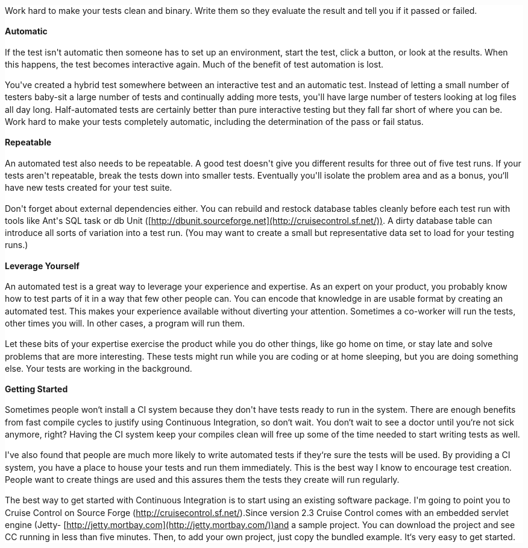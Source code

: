 Work hard to make your tests clean and binary. Write them so they evaluate the result and tell you if it passed or failed.

**Automatic**

If the test isn't automatic then someone has to set up an environment, start the test, click a button, or look at the results. When this happens, the test becomes interactive again. Much of the benefit of test automation is lost.

You've created a hybrid test somewhere between an interactive test and an automatic test. Instead of letting a small number of testers baby-sit a large number of tests and continually adding more tests, you'll have large number of testers looking at log files all day long. Half-automated tests are certainly better than pure interactive testing but they fall far short of where you can be. Work hard to make your tests completely automatic, including the determination of the pass or fail status.

**Repeatable**

An automated test also needs to be repeatable. A good test doesn't give you different results for three out of five test runs. If your tests aren't repeatable, break the tests down into smaller tests. Eventually you'll isolate the problem area and as a bonus, you‘ll have new tests created for your test suite.

Don't forget about external dependencies either. You can rebuild and restock database tables cleanly before each test run with tools like Ant's SQL task or db Unit ([http://dbunit.sourceforge.net](http://cruisecontrol.sf.net/)). A dirty database table can introduce all sorts of variation into a test run. (You may want to create a small but representative data set to load for your testing runs.)

**Leverage Yourself**

An automated test is a great way to leverage your experience and expertise. As an expert on your product, you probably know how to test parts of it in a way that few other people can. You can encode that knowledge in are usable format by creating an automated test. This makes your experience available without diverting your attention. Sometimes a co-worker will run the tests, other times you will. In other cases, a program will run them.

Let these bits of your expertise exercise the product while you do other things, like go home on time, or stay late and solve problems that are more interesting. These tests might run while you are coding or at home sleeping, but you are doing something else. Your tests are working in the background.

**Getting Started**

Sometimes people won‘t install a CI system because they don't have tests ready to run in the system. There are enough benefits from fast compile cycles to justify using Continuous Integration, so don‘t wait. You don‘t wait to see a doctor until you‘re not sick anymore, right? Having the CI system keep your compiles clean will free up some of the time needed to start writing tests as well.

I've also found that people are much more likely to write automated tests if they‘re sure the tests will be used. By providing a CI system, you have a place to house your tests and run them immediately. This is the best way I know to encourage test creation. People want to create things are used and this assures them the tests they create will run regularly.

The best way to get started with Continuous Integration is to start using an existing software package. I'm going to point you to Cruise Control on Source Forge (http://cruisecontrol.sf.net/).Since version 2.3 Cruise Control comes with an embedded servlet engine (Jetty- [http://jetty.mortbay.com](http://jetty.mortbay.com/))and a sample project. You can download the project and see CC running in less than five minutes. Then, to add your own project, just copy the bundled example. It‘s very easy to get started.
